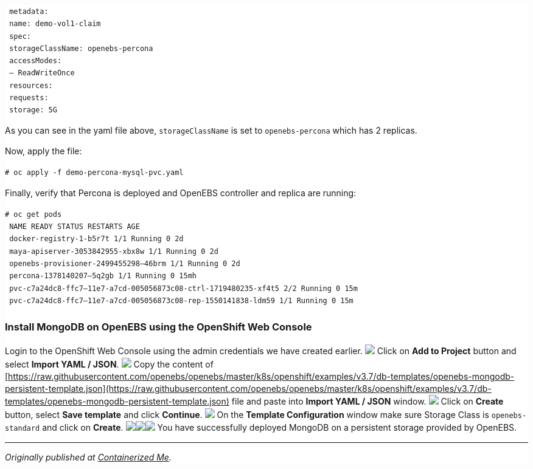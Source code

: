      metadata:
     name: demo-vol1-claim
     spec:
     storageClassName: openebs-percona
     accessModes:
     — ReadWriteOnce
     resources:
     requests:
     storage: 5G

As you can see in the yaml file above, `storageClassName` is set to `openebs-percona` which has 2 replicas.

Now, apply the file:

    # oc apply -f demo-percona-mysql-pvc.yaml

Finally, verify that Percona is deployed and OpenEBS controller and replica are running:

    # oc get pods
     NAME READY STATUS RESTARTS AGE
     docker-registry-1-b5r7t 1/1 Running 0 2d
     maya-apiserver-3053842955-xbx8w 1/1 Running 0 2d
     openebs-provisioner-2499455298–46brm 1/1 Running 0 2d
     percona-1378140207–5q2gb 1/1 Running 0 15mh
     pvc-c7a24dc8-ffc7–11e7-a7cd-005056873c08-ctrl-1719480235-xf4t5 2/2 Running 0 15m
     pvc-c7a24dc8-ffc7–11e7-a7cd-005056873c08-rep-1550141838-ldm59 1/1 Running 0 15m

### Install MongoDB on OpenEBS using the OpenShift Web Console

Login to the OpenShift Web Console using the admin credentials we have created earlier.
![](https://cdn-images-1.medium.com/max/800/0*-IbP4t-ZgYZx4qh6.png)
Click on **Add to Project** button and select **Import YAML / JSON**.
![](https://cdn-images-1.medium.com/max/800/0*FEwbuF146LMi7Zsx.png)
Copy the content of [https://raw.githubusercontent.com/openebs/openebs/master/k8s/openshift/examples/v3.7/db-templates/openebs-mongodb-persistent-template.json](https://raw.githubusercontent.com/openebs/openebs/master/k8s/openshift/examples/v3.7/db-templates/openebs-mongodb-persistent-template.json) file and paste into **Import YAML / JSON** window.
![](https://cdn-images-1.medium.com/max/800/0*d6b0iSD6JG83ad-N.png)
Click on **Create** button, select **Save template** and click **Continue**.
![](https://cdn-images-1.medium.com/max/800/0*14UvCpI6Gf-Q5Pd2.png)
On the **Template Configuration** window make sure Storage Class is `openebs-standard` and click on **Create**.
![](https://cdn-images-1.medium.com/max/800/0*l_agQ7YUPJnqvKkq.png)![](https://cdn-images-1.medium.com/max/800/0*K8665fQzu2nIGNZh.png)![](https://cdn-images-1.medium.com/max/800/0*E6Vp2d7hqBWtJpzm.png)
You have successfully deployed MongoDB on a persistent storage provided by OpenEBS.

---

_Originally published at _[_Containerized Me_](http://containerized.me/how-to-install-openebs-on-openshift/)_._
